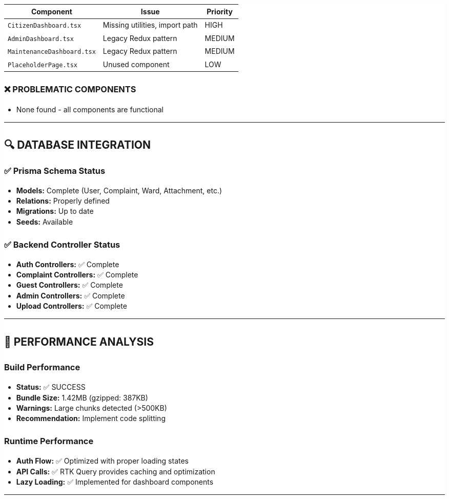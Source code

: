 | Component                  | Issue                          | Priority |
| -------------------------- | ------------------------------ | -------- |
| `CitizenDashboard.tsx`     | Missing utilities, import path | HIGH     |
| `AdminDashboard.tsx`       | Legacy Redux pattern           | MEDIUM   |
| `MaintenanceDashboard.tsx` | Legacy Redux pattern           | MEDIUM   |
| `PlaceholderPage.tsx`      | Unused component               | LOW      |

### ❌ PROBLEMATIC COMPONENTS

- None found - all components are functional

---

## 🔍 DATABASE INTEGRATION

### ✅ Prisma Schema Status

- **Models:** Complete (User, Complaint, Ward, Attachment, etc.)
- **Relations:** Properly defined
- **Migrations:** Up to date
- **Seeds:** Available

### ✅ Backend Controller Status

- **Auth Controllers:** ✅ Complete
- **Complaint Controllers:** ✅ Complete
- **Guest Controllers:** ✅ Complete
- **Admin Controllers:** ✅ Complete
- **Upload Controllers:** ✅ Complete

---

## 🚀 PERFORMANCE ANALYSIS

### Build Performance

- **Status:** ✅ SUCCESS
- **Bundle Size:** 1.42MB (gzipped: 387KB)
- **Warnings:** Large chunks detected (>500KB)
- **Recommendation:** Implement code splitting

### Runtime Performance

- **Auth Flow:** ✅ Optimized with proper loading states
- **API Calls:** ✅ RTK Query provides caching and optimization
- **Lazy Loading:** ✅ Implemented for dashboard components

---
